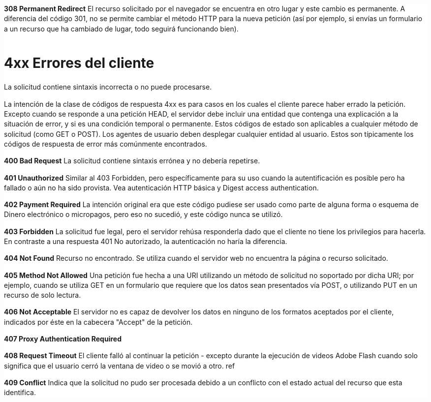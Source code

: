 **308 Permanent Redirect**
El recurso solicitado por el navegador se encuentra en otro lugar y este cambio es permanente. A diferencia del código 301, no se permite cambiar el método HTTP para la nueva petición (así por ejemplo, si envías un formulario a un recurso que ha cambiado de lugar, todo seguirá funcionando bien).

# 4xx Errores del cliente
La solicitud contiene sintaxis incorrecta o no puede procesarse.

La intención de la clase de códigos de respuesta 4xx es para casos en los cuales el cliente parece haber errado la petición. Excepto cuando se responde a una petición HEAD, el servidor debe incluir una entidad que contenga una explicación a la situación de error, y si es una condición temporal o permanente. Estos códigos de estado son aplicables a cualquier método de solicitud (como GET o POST). Los agentes de usuario deben desplegar cualquier entidad al usuario. Estos son típicamente los códigos de respuesta de error más comúnmente encontrados.

**400 Bad Request**
La solicitud contiene sintaxis errónea y no debería repetirse.

**401 Unauthorized**
Similar al 403 Forbidden, pero específicamente para su uso cuando la autentificación es posible pero ha fallado o aún no ha sido provista. Vea autenticación HTTP básica y Digest access authentication.

**402 Payment Required**
La intención original era que este código pudiese ser usado como parte de alguna forma o esquema de Dinero electrónico o micropagos, pero eso no sucedió, y este código nunca se utilizó.

**403 Forbidden**
La solicitud fue legal, pero el servidor rehúsa responderla dado que el cliente no tiene los privilegios para hacerla. En contraste a una respuesta 401 No autorizado, la autenticación no haría la diferencia.

**404 Not Found**
Recurso no encontrado. Se utiliza cuando el servidor web no encuentra la página o recurso solicitado.

**405 Method Not Allowed**
Una petición fue hecha a una URI utilizando un método de solicitud no soportado por dicha URI; por ejemplo, cuando se utiliza GET en un formulario que requiere que los datos sean presentados vía POST, o utilizando PUT en un recurso de solo lectura.

**406 Not Acceptable**
El servidor no es capaz de devolver los datos en ninguno de los formatos aceptados por el cliente, indicados por éste en la cabecera "Accept" de la petición.

**407 Proxy Authentication Required**

**408 Request Timeout**
El cliente falló al continuar la petición - excepto durante la ejecución de videos Adobe Flash cuando solo significa que el usuario cerró la ventana de video o se movió a otro. ref

**409 Conflict**
Indica que la solicitud no pudo ser procesada debido a un conflicto con el estado actual del recurso que esta identifica.
